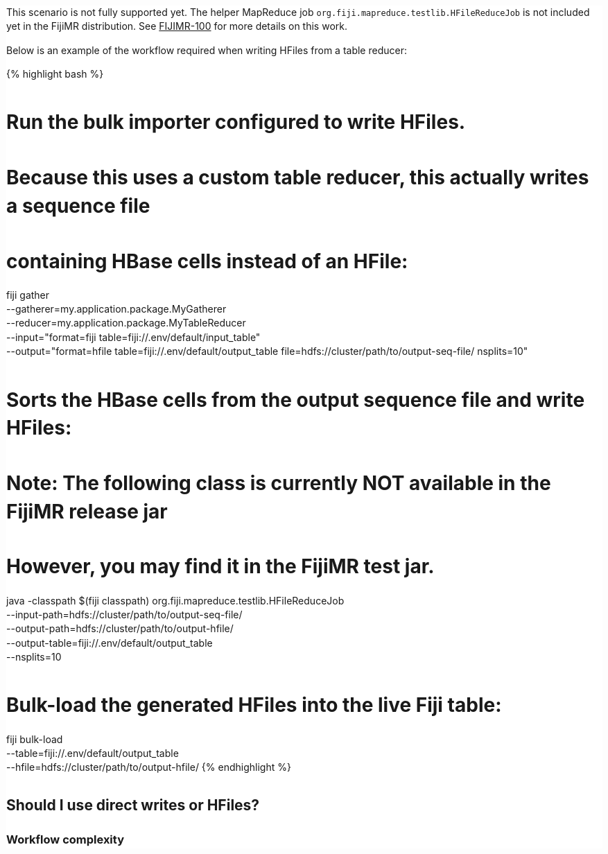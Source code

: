 This scenario is not fully supported yet.
The helper MapReduce job `org.fiji.mapreduce.testlib.HFileReduceJob` is not included yet in the FijiMR distribution.
See [FIJIMR-100](https://jira.fiji.org/browse/FIJIMR-100) for more details on this work.

Below is an example of the workflow required when writing HFiles from a table reducer:

{% highlight bash %}
# Run the bulk importer configured to write HFiles.
# Because this uses a custom table reducer, this actually writes a sequence file
# containing HBase cells instead of an HFile:
fiji gather \
    --gatherer=my.application.package.MyGatherer \
    --reducer=my.application.package.MyTableReducer \
    --input="format=fiji table=fiji://.env/default/input_table" \
    --output="format=hfile table=fiji://.env/default/output_table
              file=hdfs://cluster/path/to/output-seq-file/ nsplits=10"

# Sorts the HBase cells from the output sequence file and write HFiles:
# Note: The following class is currently NOT available in the FijiMR release jar
# However, you may find it in the FijiMR test jar.
java -classpath $(fiji classpath) org.fiji.mapreduce.testlib.HFileReduceJob \
    --input-path=hdfs://cluster/path/to/output-seq-file/ \
    --output-path=hdfs://cluster/path/to/output-hfile/ \
    --output-table=fiji://.env/default/output_table \
    --nsplits=10

# Bulk-load the generated HFiles into the live Fiji table:
fiji bulk-load \
  --table=fiji://.env/default/output_table \
  --hfile=hdfs://cluster/path/to/output-hfile/
{% endhighlight %}

## <a id="ref.discussion"> Should I use direct writes or HFiles? </a>

### Workflow complexity
